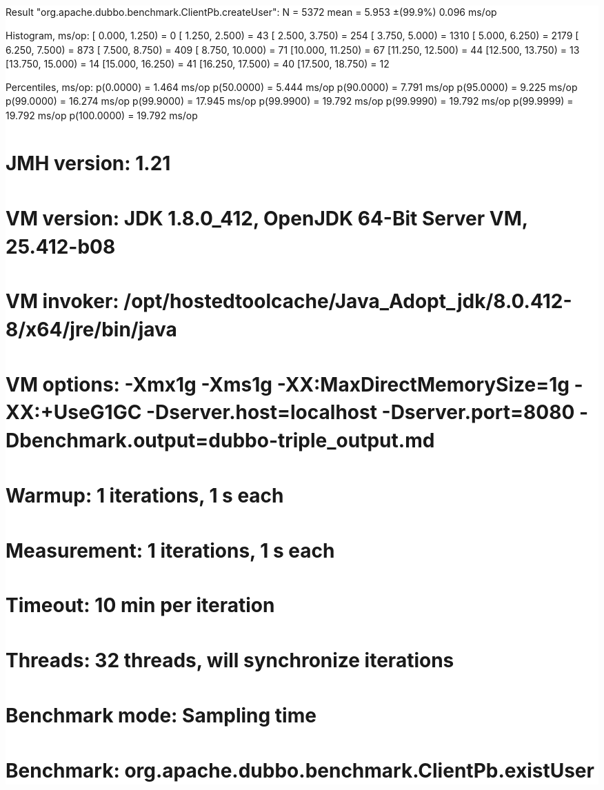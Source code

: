 

Result "org.apache.dubbo.benchmark.ClientPb.createUser":
  N = 5372
  mean =      5.953 ±(99.9%) 0.096 ms/op

  Histogram, ms/op:
    [ 0.000,  1.250) = 0 
    [ 1.250,  2.500) = 43 
    [ 2.500,  3.750) = 254 
    [ 3.750,  5.000) = 1310 
    [ 5.000,  6.250) = 2179 
    [ 6.250,  7.500) = 873 
    [ 7.500,  8.750) = 409 
    [ 8.750, 10.000) = 71 
    [10.000, 11.250) = 67 
    [11.250, 12.500) = 44 
    [12.500, 13.750) = 13 
    [13.750, 15.000) = 14 
    [15.000, 16.250) = 41 
    [16.250, 17.500) = 40 
    [17.500, 18.750) = 12 

  Percentiles, ms/op:
      p(0.0000) =      1.464 ms/op
     p(50.0000) =      5.444 ms/op
     p(90.0000) =      7.791 ms/op
     p(95.0000) =      9.225 ms/op
     p(99.0000) =     16.274 ms/op
     p(99.9000) =     17.945 ms/op
     p(99.9900) =     19.792 ms/op
     p(99.9990) =     19.792 ms/op
     p(99.9999) =     19.792 ms/op
    p(100.0000) =     19.792 ms/op


# JMH version: 1.21
# VM version: JDK 1.8.0_412, OpenJDK 64-Bit Server VM, 25.412-b08
# VM invoker: /opt/hostedtoolcache/Java_Adopt_jdk/8.0.412-8/x64/jre/bin/java
# VM options: -Xmx1g -Xms1g -XX:MaxDirectMemorySize=1g -XX:+UseG1GC -Dserver.host=localhost -Dserver.port=8080 -Dbenchmark.output=dubbo-triple_output.md
# Warmup: 1 iterations, 1 s each
# Measurement: 1 iterations, 1 s each
# Timeout: 10 min per iteration
# Threads: 32 threads, will synchronize iterations
# Benchmark mode: Sampling time
# Benchmark: org.apache.dubbo.benchmark.ClientPb.existUser
